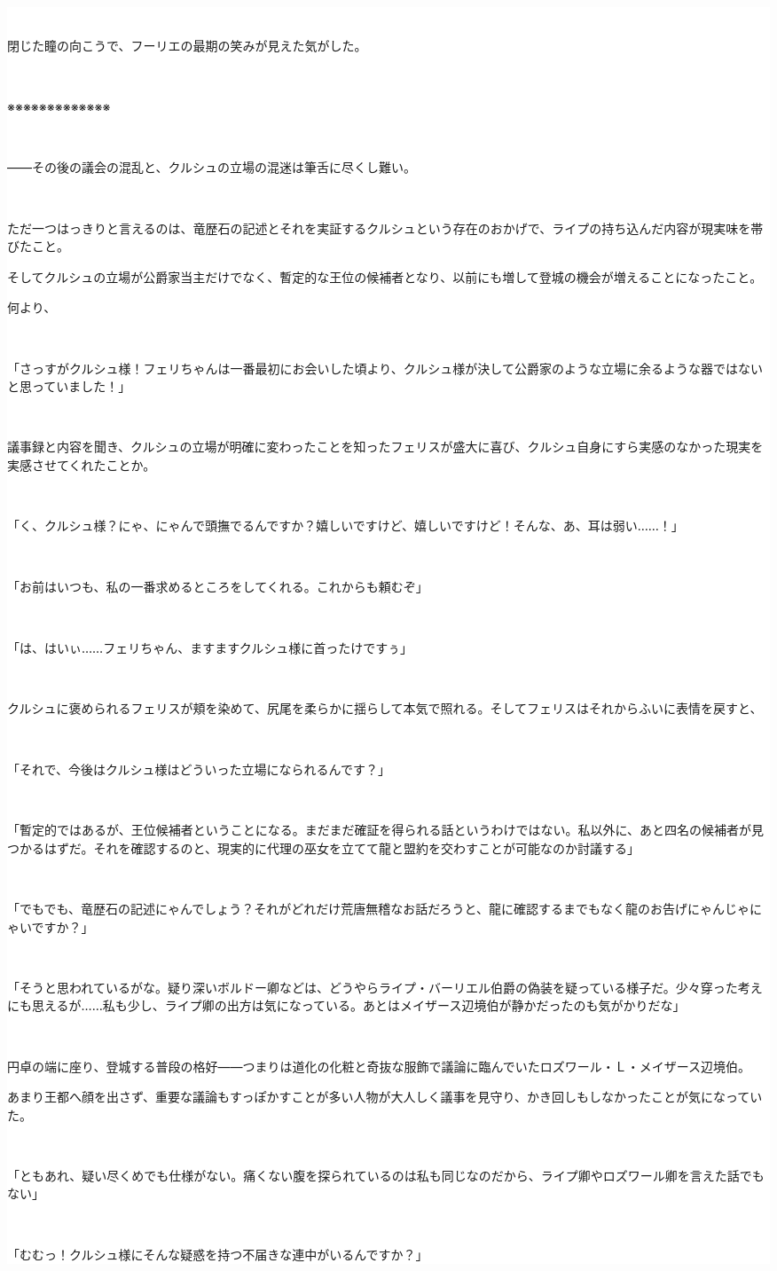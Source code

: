 　

閉じた瞳の向こうで、フーリエの最期の笑みが見えた気がした。

　

※※※※※※※※※※※※※

　

――その後の議会の混乱と、クルシュの立場の混迷は筆舌に尽くし難い。

　

ただ一つはっきりと言えるのは、竜歴石の記述とそれを実証するクルシュという存在のおかげで、ライプの持ち込んだ内容が現実味を帯びたこと。

そしてクルシュの立場が公爵家当主だけでなく、暫定的な王位の候補者となり、以前にも増して登城の機会が増えることになったこと。

何より、

　

「さっすがクルシュ様！フェリちゃんは一番最初にお会いした頃より、クルシュ様が決して公爵家のような立場に余るような器ではないと思っていました！」

　

議事録と内容を聞き、クルシュの立場が明確に変わったことを知ったフェリスが盛大に喜び、クルシュ自身にすら実感のなかった現実を実感させてくれたことか。

　

「く、クルシュ様？にゃ、にゃんで頭撫でるんですか？嬉しいですけど、嬉しいですけど！そんな、あ、耳は弱い……！」

　

「お前はいつも、私の一番求めるところをしてくれる。これからも頼むぞ」

　

「は、はいぃ……フェリちゃん、ますますクルシュ様に首ったけですぅ」

　

クルシュに褒められるフェリスが頬を染めて、尻尾を柔らかに揺らして本気で照れる。そしてフェリスはそれからふいに表情を戻すと、

　

「それで、今後はクルシュ様はどういった立場になられるんです？」

　

「暫定的ではあるが、王位候補者ということになる。まだまだ確証を得られる話というわけではない。私以外に、あと四名の候補者が見つかるはずだ。それを確認するのと、現実的に代理の巫女を立てて龍と盟約を交わすことが可能なのか討議する」

　

「でもでも、竜歴石の記述にゃんでしょう？それがどれだけ荒唐無稽なお話だろうと、龍に確認するまでもなく龍のお告げにゃんじゃにゃいですか？」

　

「そうと思われているがな。疑り深いボルドー卿などは、どうやらライプ・バーリエル伯爵の偽装を疑っている様子だ。少々穿った考えにも思えるが……私も少し、ライプ卿の出方は気になっている。あとはメイザース辺境伯が静かだったのも気がかりだな」

　

円卓の端に座り、登城する普段の格好――つまりは道化の化粧と奇抜な服飾で議論に臨んでいたロズワール・Ｌ・メイザース辺境伯。

あまり王都へ顔を出さず、重要な議論もすっぽかすことが多い人物が大人しく議事を見守り、かき回しもしなかったことが気になっていた。

　

「ともあれ、疑い尽くめでも仕様がない。痛くない腹を探られているのは私も同じなのだから、ライプ卿やロズワール卿を言えた話でもない」

　

「むむっ！クルシュ様にそんな疑惑を持つ不届きな連中がいるんですか？」
